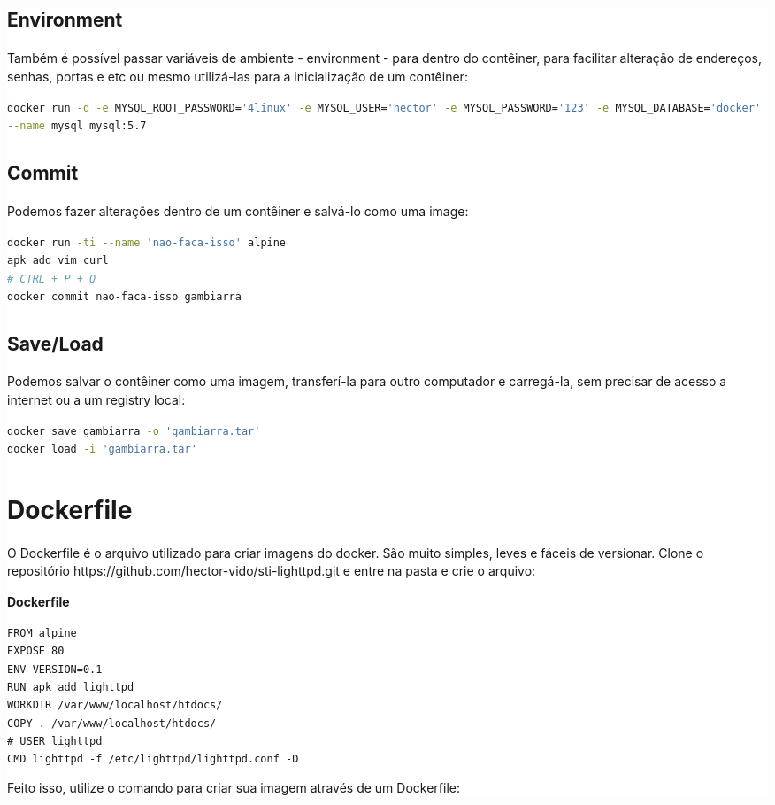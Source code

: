 ## Environment

Também é possível passar variáveis de ambiente - environment - para dentro do contêiner, para facilitar alteração de endereços, senhas, portas e etc ou mesmo utilizá-las para a inicialização de um contêiner:

```bash
docker run -d -e MYSQL_ROOT_PASSWORD='4linux' -e MYSQL_USER='hector' -e MYSQL_PASSWORD='123' -e MYSQL_DATABASE='docker' --name mysql mysql:5.7
```

## Commit

Podemos fazer alterações dentro de um contêiner e salvá-lo como uma image:

```bash
docker run -ti --name 'nao-faca-isso' alpine
apk add vim curl
# CTRL + P + Q
docker commit nao-faca-isso gambiarra
```

## Save/Load

Podemos salvar o contêiner como uma imagem, transferí-la para outro computador e carregá-la, sem precisar de acesso a internet ou a um registry local:

```bash
docker save gambiarra -o 'gambiarra.tar'
docker load -i 'gambiarra.tar'
```

# Dockerfile

O Dockerfile é o arquivo utilizado para criar imagens do docker. São muito simples, leves e fáceis de versionar.
Clone o repositório https://github.com/hector-vido/sti-lighttpd.git e entre na pasta e crie o arquivo:

**Dockerfile**

```
FROM alpine
EXPOSE 80
ENV VERSION=0.1
RUN apk add lighttpd
WORKDIR /var/www/localhost/htdocs/ 
COPY . /var/www/localhost/htdocs/
# USER lighttpd
CMD lighttpd -f /etc/lighttpd/lighttpd.conf -D
```

Feito isso, utilize o comando para criar sua imagem através de um Dockerfile:
